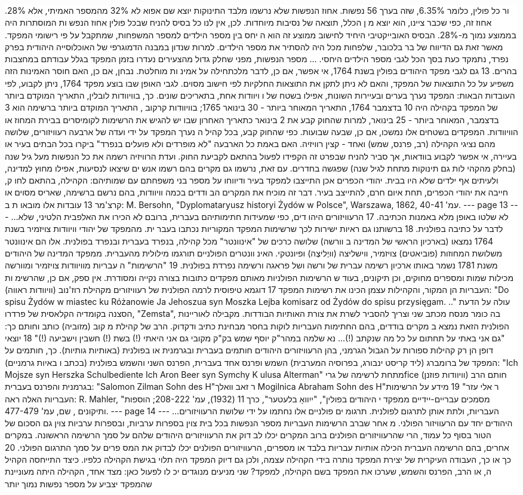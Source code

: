ור כל פולין, כלומר 6.35%, שזה בערך 56 נפשות. אחוז הנפשות שלא נרשמו מלבד התינוקות
 יוצא שם אפוא לא 32% מהמספר האמיתי, אלא 28%. אחוז זה, כפי שכבר ציינו, הוא יוצא מ
ן הכלל, תוצאה של נסיבות מיוחדות. לכן, אין לנו כל בסיס להניח שבכל פולין אחוז הנפש
ות המוסתרות היה בממוצע נמוך מ-28%. הבסיס האובייקטיבי היחיד לחישוב ממוצע זה הוא ה
יחס בין מספר הילדים למספר המשפחות, שמתקבל על פי רישומי המפקד. מאשר זאת גם הדיווח
 של בר בלכובר, שלפחות מכל היה להסתיר את מספר הילדים. למרות שנדון במבנה הדמוגרפי 
של האוכלוסייה היהודית בפרק נפרד, נתמקד כעת בסך הכל לגבי מספר הילדים היחסי. 
 ...
מספר הנפשות, מפני שחלק גדול מהצעירים נעדרו בזמן המפקד בגלל עבודתם במחצבות בהרים.
 13 גם לגבי מפקד היהודים בפולין בשנת 1764, אי אפשר, אם כן, לדבר מלכתחילה על אמינ
ות מוחלטת. נבחן, אם כן, האם חוסר האמינות הזה משפיע על כל התוצאות של המפקד, והאם 
לא ניתן לתקן את התוצאות החלקיות לפי חישוב מסוים. לגבי האופן שבו בוצע מפקד 1764, 
ניתן לקבוע, לפי העובדות הבאות: המפקד נערך בערים ובעיירות השונות, אפילו בשטח של ו
ויוודות אחת, בתאריכים שונים. כך, בוויוודות לובלין, התאריך המוקדם ביותר של המפקד 
בקהילה היה 10 בדצמבר 1764, התאריך המאוחר ביותר - 30 בינואר 1765; בוויוודות קרקוב
, התאריך המוקדם ביותר ברשימה הוא 3 בדצמבר, המאוחר ביותר - 25 בינואר, למרות שהחוק
 קבע את 2 בינואר כתאריך האחרון שבו יש להגיש את הרשימות לקומיסרים בבירת המחוז או 
הוויוודות. המפקדים בשטחים אלו נמשכו, אם כן, שבעה שבועות. כפי שהחוק קבע, בכל קהיל
ה נערך המפקד על ידי ועדה של ארבעה רעוויזורים, שלושה מהם נציגי הקהילה (רב, פרנס, 
שמש) ואחד - קצין רוויזיה. האם באמת כל הארבעה "לא מופרדים ולא פועלים בנפרד" ביקרו
 בכל הבתים בעיר או בעיירה, אי אפשר לקבוע בוודאות, אך סביר להניח שבפרט זה הקפידו 
לפעול בהתאם לקביעת החוק. ועדת הרוויזיה רשמה את כל הנפשות מעל גיל שנה (בחלק מהקהי
לות גם תינוקות מתחת לגיל שנה) שפגשה בחדרים.  עם זאת, נרשמו גם מקרים בהם רשמו אנש
ים שיצאו לנסיעות, אפילו מחוץ למדינה, ולעיתים אף ילדים שלא היו בבית. יהודי הכפרים
 אכן התייצבו למפקד בעיר ודיווחו על מספר בני משפחתם עם שמותיהם: הקהילה, בהתאם לחו
ק, חייבה את יהודי הכפרים, תחת איום חרם, להתייצב בעיר.  דבר זה מוכיח את המקרים הב
ודדים בכמה וויוודות, בהם נרשם ברשימה, שאריס מסוים או קרצ'מר  13 עובדות אלו מובאו
ת ב: M. Bersohn, "Dyplomataryusz historyi Żydów w Polsce",  Warszawa, 1862, עמ' 
40-41.  --- page 13 ---  ...לא שלטו באופן מלא באמנות הכתיבה. 17 הרעוויזורים היהו
דים, כפי שמעידות חתימותיהם בעברית, ברובם לא הכירו את האלפבית הלטיני, שלא לדבר על
 כתיבה בפולנית. 18 ברשותנו גם ראיות ישירות לכך שרשימות המפקד המקוריות נכתבו בעבר
ית.  מהמפקד של יהודי וויוודות צויזמיר בשנת 1764 נמצאו (בארכיון הראשי של המדינה ב
וורשה) שלושה כרכים של "אינוונטר" מכל קהילה, בנפרד בעברית ובנפרד בפולנית. אלו הם 
אינוונטר משלושת המחוזות (פוביאטים) צויזמיר, ווישליצה (וויֶליצֶה) ופיונטקי.  האינ
וונטרים הפולניים תורגמו מילולית מהעברית. ממפקד המדינה של היהודים משנת 1781 נשמר 
באותו ארכיון רשימה עברית של ורשה ושל פראגה ורשימה נפרדת בפולנית. 19  "הרשימות" ה
עבריות מוויוודות צויזמיר ומוורשה מכילות שמות ומספרים מחוקים, וכן תיקונים, בעוד ש
הרשימות הפולניות מאותם מפקדים כתובות בצורה נקייה ומסודרת. אין ספק, אם כן, שהרשימ
ות העבריות הן המקור, והקהילות עצמן הכינו את רשימות המפקד  17 דוגמא טיפוסית לרמה 
הפולנית של רעוויזורים מקהילת רוז'נוב (וויוודות ראווה): "Do spisu Żydów w miastec
ku Różanowie Ja Jehoszua syn Moszka Lejba komisarz od Żydów do spisu przysięgam.
.." עולה על הדעת הסצנה בקומדיה הקלאסית של פרדרו, "Zemsta", בה כומר מנסח מכתב שני
 וצריך להסביר לשרת את צורת האותיות הבודדות. מקבילה לאוריינות הפולנית הזאת נמצא ב
מקרים בודדים, בהם החתימות העבריות לוקות בחסר מבחינת כתיב ודקדוק.  הרב של קהילת מ
קוב (מזוביה) כותב וחותם כך: "גם אני באתי על תחתום על כל מה שנקתב (!)... נא שלמה 
במהר"ק יוסף שמש בק"ק מקובי גם אני היאתי (!) בשת (!) חשבין וישביעה (!)"  18 יוצאי
 דופן הן רק קהילות ספורות על הגבול הגרמני, בהן הרעוויזורים היהודים חותמים בעברית
 ובגרמנית או בפולנית (באותיות גותיות). כך, חותמים על המפקד של ברומברג (ליד קריסט
ינבורג, בפרוסיה המערבית) השמש ופרנס אחד בעברית, הפרנס השני והשמש בפולנית (בכתב ו
באיות גרמניים): "Ich Mojsze syn Herszka Schulbediente Ich Aron Beer syn Symchy K
ulusa Alterman" מתחת לרשימה של גריfice (וויוודות פוזנן) חותם הרב בגרמנית והפרנס 
בעברית: "Salomon Zilman Sohn des H"ר זאב װאלך Mogilnica Abraham Sohn des H"ר אלי
עזר" 19 מידע על הרשימות העבריות האלה ראה: R. Mahler, "מסמכים עבריים-יידיים ממפקד
י היהודים בפולין", "ייִוואָ בלעטער", כרך 11 (1932), עמ' 208-222; הוספות ותיקונים
, שם, עמ' 477-479.  --- page 14 ---  ...העבריות, ולתת אותן לתרגום לפולנית. תרגומ
ים פולניים אלו נחתמו על ידי שלושת הרעוויזורים היהודים יחד עם הרעוויזור הפולני. מ
אחר שברב הרשימות העבריות מספר הנפשות בכל בית צוין בספרות ערביות, ובספרות ערביות 
צוין גם הסכום של הטור בסוף כל עמוד, הרי שהרעוויזורים הפולנים ברוב המקרים יכלו לב
דוק את הרעוויזורים היהודים שלהם על סמך הרשימה הראשונה. במקרים אחרים, בהם הרשימה 
העברית הכילה אותיות עבריות בלבד או מספרים, הרעוויזורים הפולנים יכלו לבדוק את המס
פרים על סמך התרגום הפולני. 20 כך או כך, העבודה העיקרית של יצירת המפקד נותרה בידי
 הקהילה עצמה, ולכן גם דיוק המפקד היה תלוי בגישת הקהילה כלפיו. כיצד התייחסה הקהיל
ה, או הרב, הפרנס והשמש, שערכו את המפקד בשם הקהילה, למפקד?  שני מניעים מנוגדים יכ
לו לפעול כאן: מצד אחד, הקהילה היתה מעוניינת שהמפקד יצביע על מספר נפשות נמוך יותר